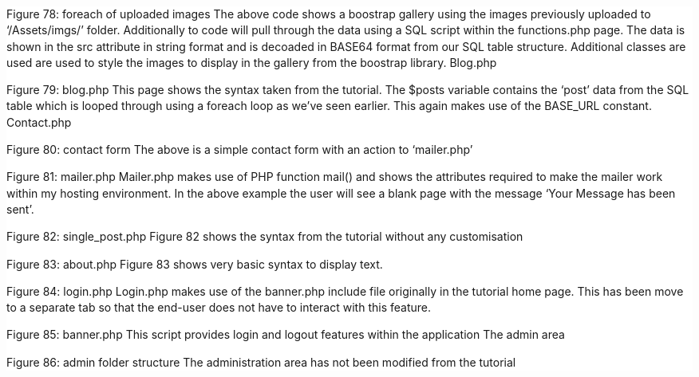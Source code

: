 Figure 78: foreach of uploaded images
The above code shows a boostrap gallery using the images previously uploaded to ‘/Assets/imgs/’ folder.  Additionally to code will pull through the data using a SQL script within the functions.php page.  The data is shown in the src attribute in string format and is decoaded in BASE64 format from our SQL table structure.
Additional classes are used are used to style the images to display in the gallery from the boostrap library.
Blog.php
 
Figure 79: blog.php
 This page shows the syntax taken from the tutorial.  The $posts variable contains the ‘post’ data from the SQL table which is looped through using a foreach loop as we’ve seen earlier.  This again makes use of the BASE_URL constant.
Contact.php
 
Figure 80: contact form
The above is a simple contact form with an action to ‘mailer.php’
 
Figure 81: mailer.php
Mailer.php makes use of PHP function mail() and shows the attributes required to make the mailer work within my hosting environment.
In the above example the user will see a blank page with the message ‘Your Message has been sent’.
 
Figure 82: single_post.php
Figure 82 shows the syntax from the tutorial without any customisation
 
Figure 83: about.php
Figure 83 shows very basic syntax to display text.
 
Figure 84: login.php
Login.php makes use of the banner.php include file originally in the tutorial home page.  This has been move to a separate tab so that the end-user does not have to interact with this feature.
 
Figure 85: banner.php
This script provides login and logout features within the application
The admin area 
 
Figure 86: admin folder structure
The administration area has not been modified from the tutorial
